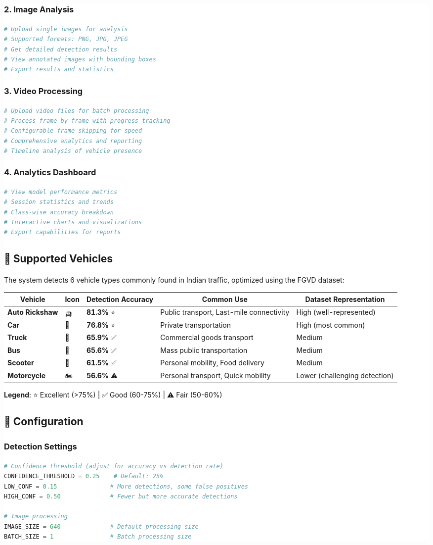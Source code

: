### 2. Image Analysis

```python
# Upload single images for analysis
# Supported formats: PNG, JPG, JPEG
# Get detailed detection results
# View annotated images with bounding boxes
# Export results and statistics
```

### 3. Video Processing

```python
# Upload video files for batch processing
# Process frame-by-frame with progress tracking
# Configurable frame skipping for speed
# Comprehensive analytics and reporting
# Timeline analysis of vehicle presence
```

### 4. Analytics Dashboard

```python
# View model performance metrics
# Session statistics and trends
# Class-wise accuracy breakdown
# Interactive charts and visualizations
# Export capabilities for reports
```

## 🚗 Supported Vehicles

The system detects 6 vehicle types commonly found in Indian traffic, optimized using the FGVD dataset:

| Vehicle | Icon | Detection Accuracy | Common Use | Dataset Representation |
|---------|------|-------------------|------------|----------------------|
| **Auto Rickshaw** | 🛺 | **81.3%** ⭐ | Public transport, Last-mile connectivity | High (well-represented) |
| **Car** | 🚗 | **76.8%** ⭐ | Private transportation | High (most common) |
| **Truck** | 🚛 | **65.9%** ✅ | Commercial goods transport | Medium |
| **Bus** | 🚌 | **65.6%** ✅ | Mass public transportation | Medium |
| **Scooter** | 🛵 | **61.5%** ✅ | Personal mobility, Food delivery | Medium |
| **Motorcycle** | 🏍️ | **56.6%** ⚠️ | Personal transport, Quick mobility | Lower (challenging detection) |

**Legend**: ⭐ Excellent (>75%) | ✅ Good (60-75%) | ⚠️ Fair (50-60%)

## 🔧 Configuration

### Detection Settings
```python
# Confidence threshold (adjust for accuracy vs detection rate)
CONFIDENCE_THRESHOLD = 0.25    # Default: 25%
LOW_CONF = 0.15               # More detections, some false positives
HIGH_CONF = 0.50              # Fewer but more accurate detections

# Image processing
IMAGE_SIZE = 640              # Default processing size
BATCH_SIZE = 1                # Batch processing size
```
